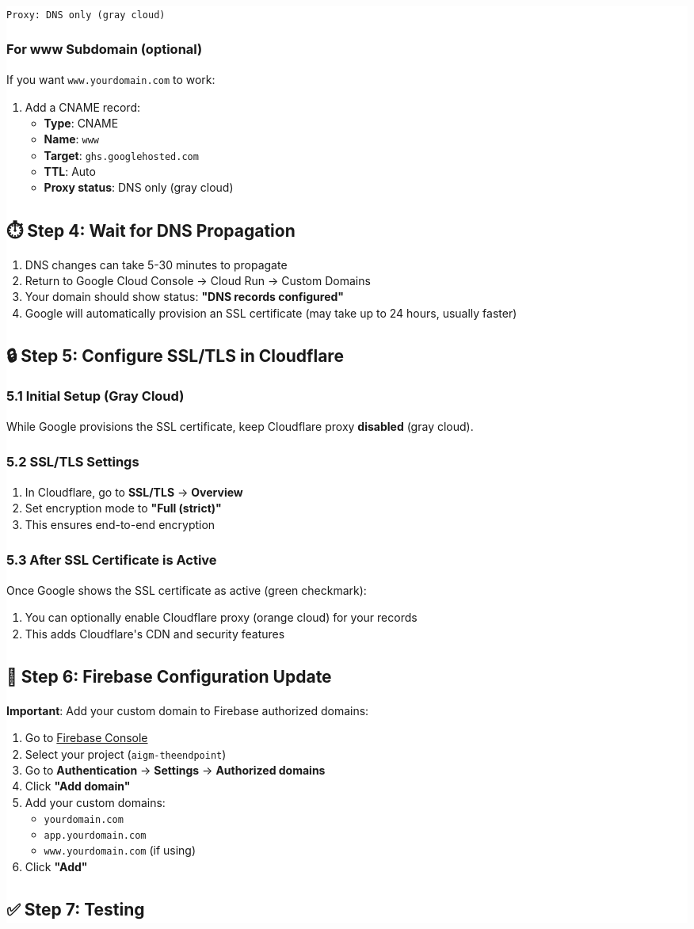    ```
   Proxy: DNS only (gray cloud)
   ```

### For www Subdomain (optional)
If you want `www.yourdomain.com` to work:
1. Add a CNAME record:
   - **Type**: CNAME
   - **Name**: `www`
   - **Target**: `ghs.googlehosted.com`
   - **TTL**: Auto
   - **Proxy status**: DNS only (gray cloud)

## ⏱️ Step 4: Wait for DNS Propagation

1. DNS changes can take 5-30 minutes to propagate
2. Return to Google Cloud Console → Cloud Run → Custom Domains
3. Your domain should show status: **"DNS records configured"**
4. Google will automatically provision an SSL certificate (may take up to 24 hours, usually faster)

## 🔒 Step 5: Configure SSL/TLS in Cloudflare

### 5.1 Initial Setup (Gray Cloud)
While Google provisions the SSL certificate, keep Cloudflare proxy **disabled** (gray cloud).

### 5.2 SSL/TLS Settings
1. In Cloudflare, go to **SSL/TLS** → **Overview**
2. Set encryption mode to **"Full (strict)"**
3. This ensures end-to-end encryption

### 5.3 After SSL Certificate is Active
Once Google shows the SSL certificate as active (green checkmark):
1. You can optionally enable Cloudflare proxy (orange cloud) for your records
2. This adds Cloudflare's CDN and security features

## 🔧 Step 6: Firebase Configuration Update

**Important**: Add your custom domain to Firebase authorized domains:

1. Go to [Firebase Console](https://console.firebase.google.com/)
2. Select your project (`aigm-theendpoint`)
3. Go to **Authentication** → **Settings** → **Authorized domains**
4. Click **"Add domain"**
5. Add your custom domains:
   - `yourdomain.com`
   - `app.yourdomain.com`
   - `www.yourdomain.com` (if using)
6. Click **"Add"**

## ✅ Step 7: Testing
